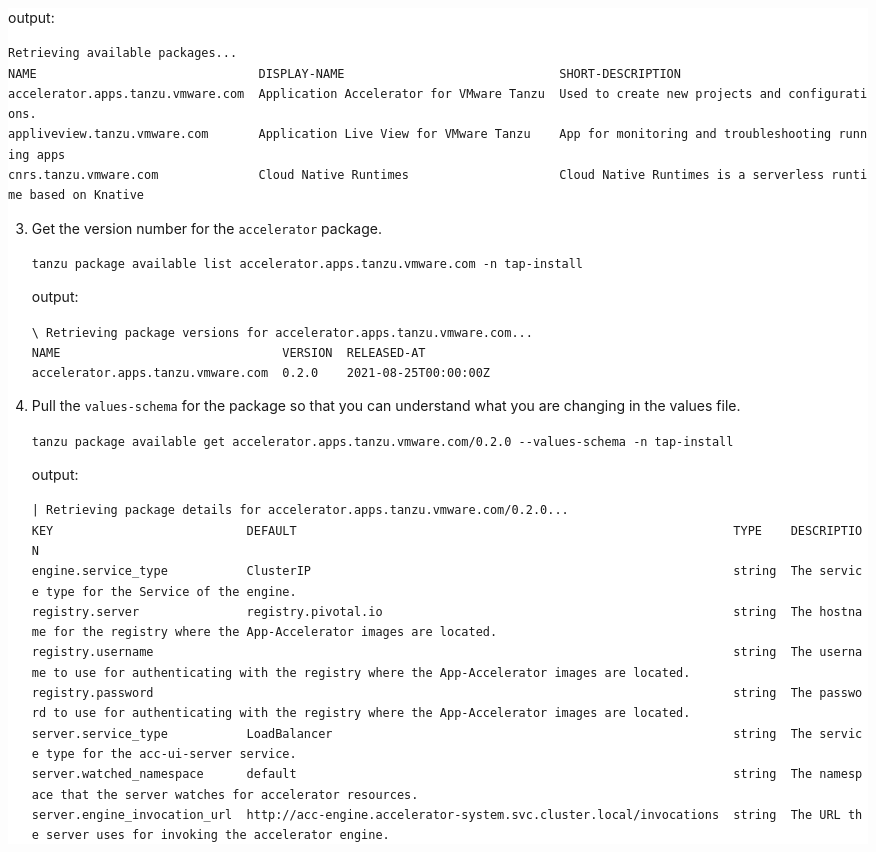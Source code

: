    output:

   ```
   Retrieving available packages...
   NAME                               DISPLAY-NAME                              SHORT-DESCRIPTION
   accelerator.apps.tanzu.vmware.com  Application Accelerator for VMware Tanzu  Used to create new projects and configurations.
   appliveview.tanzu.vmware.com       Application Live View for VMware Tanzu    App for monitoring and troubleshooting running apps
   cnrs.tanzu.vmware.com              Cloud Native Runtimes                     Cloud Native Runtimes is a serverless runtime based on Knative
   ```

3. Get the version number for the `accelerator` package.

   ```
   tanzu package available list accelerator.apps.tanzu.vmware.com -n tap-install
   ```

   output:

   ```
   \ Retrieving package versions for accelerator.apps.tanzu.vmware.com...
   NAME                               VERSION  RELEASED-AT
   accelerator.apps.tanzu.vmware.com  0.2.0    2021-08-25T00:00:00Z
   ```

4. Pull the `values-schema` for the package so that you can understand what you are changing in the values file.

   ```
   tanzu package available get accelerator.apps.tanzu.vmware.com/0.2.0 --values-schema -n tap-install
   ```

   output:

   ```
   | Retrieving package details for accelerator.apps.tanzu.vmware.com/0.2.0...
   KEY                           DEFAULT                                                             TYPE    DESCRIPTION
   engine.service_type           ClusterIP                                                           string  The service type for the Service of the engine.
   registry.server               registry.pivotal.io                                                 string  The hostname for the registry where the App-Accelerator images are located.
   registry.username                                                                                 string  The username to use for authenticating with the registry where the App-Accelerator images are located.
   registry.password                                                                                 string  The password to use for authenticating with the registry where the App-Accelerator images are located.
   server.service_type           LoadBalancer                                                        string  The service type for the acc-ui-server service.
   server.watched_namespace      default                                                             string  The namespace that the server watches for accelerator resources.
   server.engine_invocation_url  http://acc-engine.accelerator-system.svc.cluster.local/invocations  string  The URL the server uses for invoking the accelerator engine.
   ```
